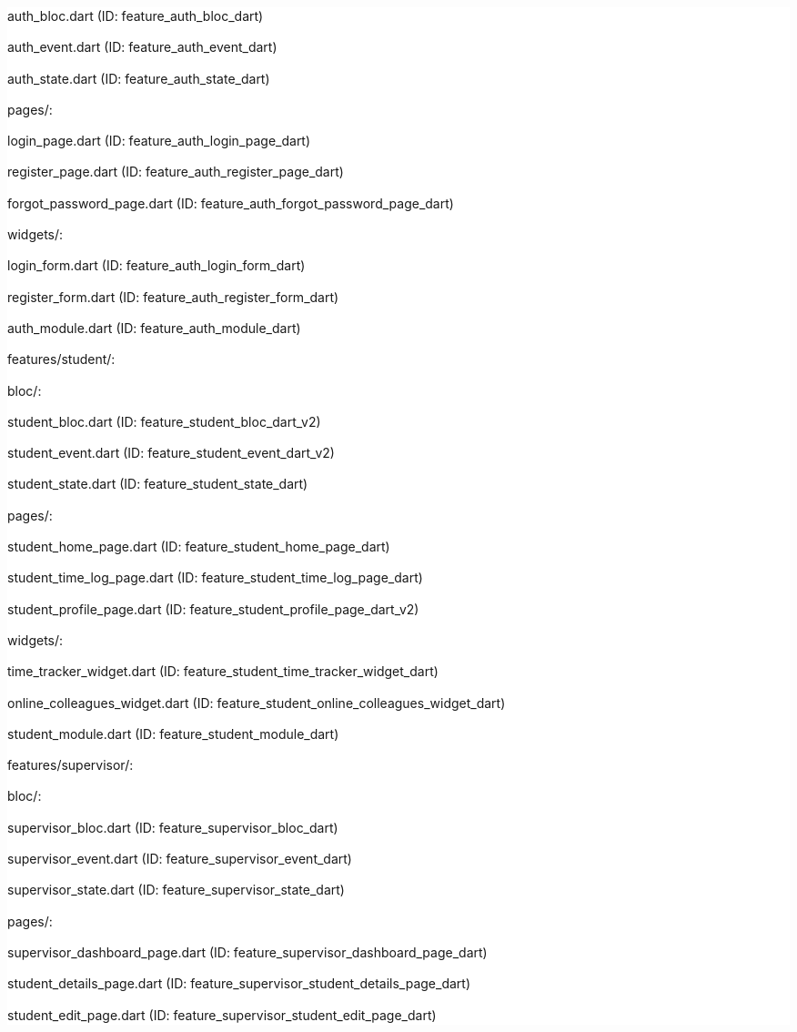 auth_bloc.dart (ID: feature_auth_bloc_dart)

auth_event.dart (ID: feature_auth_event_dart)

auth_state.dart (ID: feature_auth_state_dart)

pages/:

login_page.dart (ID: feature_auth_login_page_dart)

register_page.dart (ID: feature_auth_register_page_dart)

forgot_password_page.dart (ID: feature_auth_forgot_password_page_dart)

widgets/:

login_form.dart (ID: feature_auth_login_form_dart)

register_form.dart (ID: feature_auth_register_form_dart)

auth_module.dart (ID: feature_auth_module_dart)

features/student/:

bloc/:

student_bloc.dart (ID: feature_student_bloc_dart_v2)

student_event.dart (ID: feature_student_event_dart_v2)

student_state.dart (ID: feature_student_state_dart)

pages/:

student_home_page.dart (ID: feature_student_home_page_dart)

student_time_log_page.dart (ID: feature_student_time_log_page_dart)

student_profile_page.dart (ID: feature_student_profile_page_dart_v2)

widgets/:

time_tracker_widget.dart (ID: feature_student_time_tracker_widget_dart)

online_colleagues_widget.dart (ID: feature_student_online_colleagues_widget_dart)

student_module.dart (ID: feature_student_module_dart)

features/supervisor/:

bloc/:

supervisor_bloc.dart (ID: feature_supervisor_bloc_dart)

supervisor_event.dart (ID: feature_supervisor_event_dart)

supervisor_state.dart (ID: feature_supervisor_state_dart)

pages/:

supervisor_dashboard_page.dart (ID: feature_supervisor_dashboard_page_dart)

student_details_page.dart (ID: feature_supervisor_student_details_page_dart)

student_edit_page.dart (ID: feature_supervisor_student_edit_page_dart)
